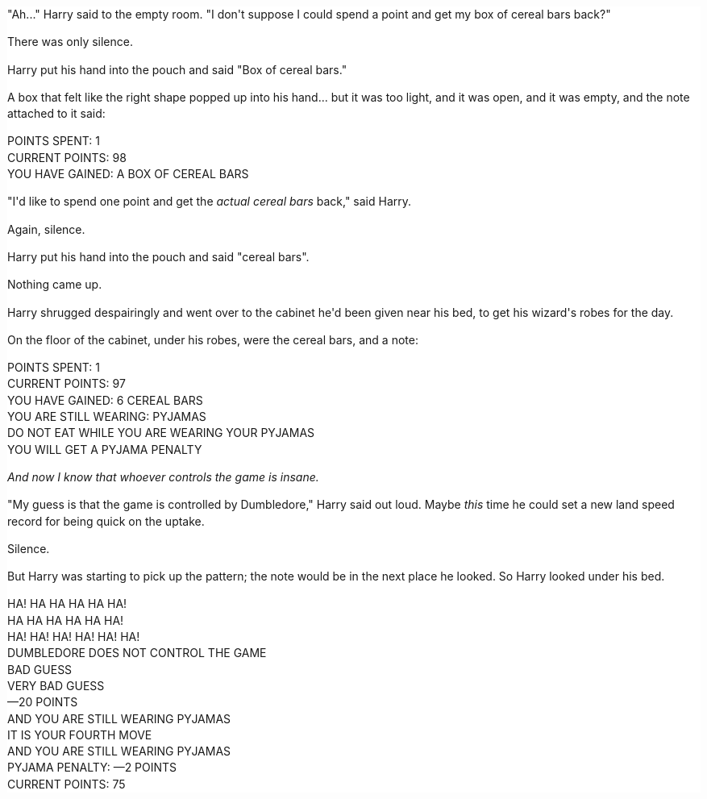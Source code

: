 "Ah..." Harry said to the empty room. "I don't suppose I could spend a
point and get my box of cereal bars back?"

There was only silence.

Harry put his hand into the pouch and said "Box of cereal bars."

A box that felt like the right shape popped up into his hand... but it
was too light, and it was open, and it was empty, and the note attached
to it said:

POINTS SPENT: 1\
 CURRENT POINTS: 98\
 YOU HAVE GAINED: A BOX OF CEREAL BARS

"I'd like to spend one point and get the *actual cereal bars* back,"
said Harry.

Again, silence.

Harry put his hand into the pouch and said "cereal bars".

Nothing came up.

Harry shrugged despairingly and went over to the cabinet he'd been given
near his bed, to get his wizard's robes for the day.

On the floor of the cabinet, under his robes, were the cereal bars, and
a note:

POINTS SPENT: 1\
 CURRENT POINTS: 97\
 YOU HAVE GAINED: 6 CEREAL BARS\
 YOU ARE STILL WEARING: PYJAMAS\
 DO NOT EAT WHILE YOU ARE WEARING YOUR PYJAMAS\
 YOU WILL GET A PYJAMA PENALTY

*And now I know that whoever controls the game is insane.*

"My guess is that the game is controlled by Dumbledore," Harry said out
loud. Maybe *this* time he could set a new land speed record for being
quick on the uptake.

Silence.

But Harry was starting to pick up the pattern; the note would be in the
next place he looked. So Harry looked under his bed.

HA! HA HA HA HA HA!\
 HA HA HA HA HA HA!\
 HA! HA! HA! HA! HA! HA!\
 DUMBLEDORE DOES NOT CONTROL THE GAME\
 BAD GUESS\
 VERY BAD GUESS\
 —20 POINTS\
 AND YOU ARE STILL WEARING PYJAMAS\
 IT IS YOUR FOURTH MOVE\
 AND YOU ARE STILL WEARING PYJAMAS\
 PYJAMA PENALTY: —2 POINTS\
 CURRENT POINTS: 75
